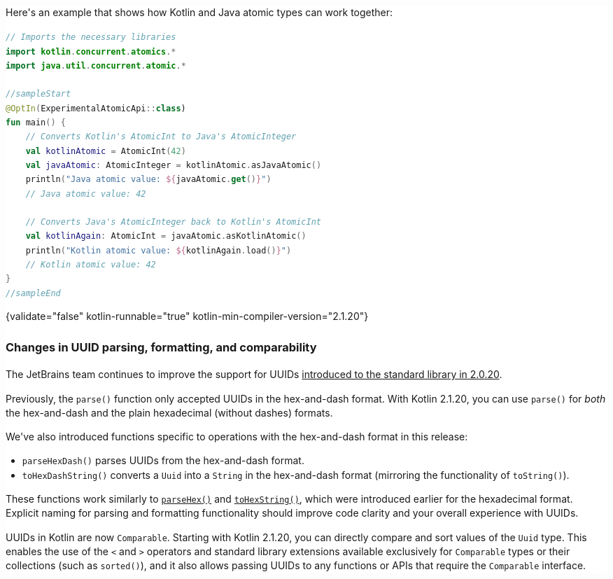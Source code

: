 Here's an example that shows how Kotlin and Java atomic types can work together:

```kotlin
// Imports the necessary libraries
import kotlin.concurrent.atomics.*
import java.util.concurrent.atomic.*

//sampleStart
@OptIn(ExperimentalAtomicApi::class)
fun main() {
    // Converts Kotlin's AtomicInt to Java's AtomicInteger
    val kotlinAtomic = AtomicInt(42)
    val javaAtomic: AtomicInteger = kotlinAtomic.asJavaAtomic()
    println("Java atomic value: ${javaAtomic.get()}")
    // Java atomic value: 42

    // Converts Java's AtomicInteger back to Kotlin's AtomicInt
    val kotlinAgain: AtomicInt = javaAtomic.asKotlinAtomic()
    println("Kotlin atomic value: ${kotlinAgain.load()}")
    // Kotlin atomic value: 42
}
//sampleEnd
```
{validate="false" kotlin-runnable="true" kotlin-min-compiler-version="2.1.20"}

### Changes in UUID parsing, formatting, and comparability
<primary-label ref="experimental-opt-in"/>

The JetBrains team continues to improve the support for UUIDs [introduced to the standard library in 2.0.20](whatsnew2020.md#support-for-uuids-in-the-common-kotlin-standard-library).

Previously, the `parse()` function only accepted UUIDs in the hex-and-dash format. With Kotlin 2.1.20,
you can use `parse()` for _both_ the hex-and-dash and the plain hexadecimal (without dashes) formats.

We've also introduced functions specific to operations with the hex-and-dash format in this release:

* `parseHexDash()` parses UUIDs from the hex-and-dash format.
* `toHexDashString()` converts a `Uuid` into a `String` in the hex-and-dash format (mirroring the functionality of `toString()`).

These functions work similarly to [`parseHex()`](https://kotlinlang.org/api/core/kotlin-stdlib/kotlin.uuid/-uuid/-companion/parse-hex.html)
and [`toHexString()`](https://kotlinlang.org/api/core/kotlin-stdlib/kotlin.uuid/-uuid/to-hex-string.html), which were
introduced earlier for the hexadecimal format. Explicit naming for parsing and formatting functionality should improve
code clarity and your overall experience with UUIDs.

UUIDs in Kotlin are now `Comparable`. Starting with Kotlin 2.1.20, you can directly compare and sort values of the `Uuid`
type. This enables the use of the `<` and `>` operators and standard library extensions available exclusively for
`Comparable` types or their collections (such as `sorted()`), and it also allows passing UUIDs to any functions or APIs
that require the `Comparable` interface.
